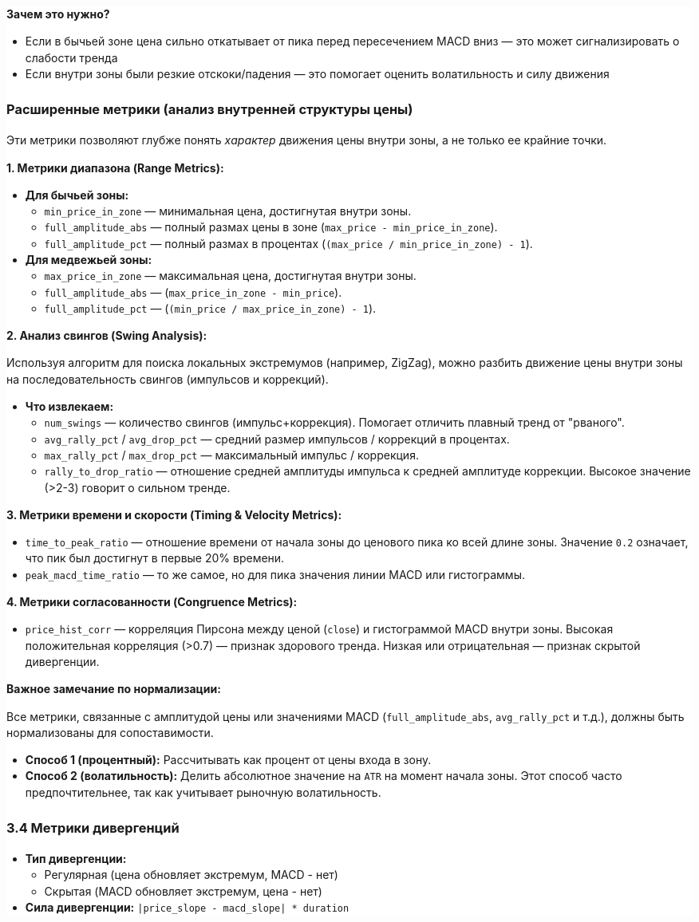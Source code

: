 **Зачем это нужно?**
- Если в бычьей зоне цена сильно откатывает от пика перед пересечением MACD вниз — это может сигнализировать о слабости тренда
- Если внутри зоны были резкие отскоки/падения — это помогает оценить волатильность и силу движения

### Расширенные метрики (анализ внутренней структуры цены)

Эти метрики позволяют глубже понять *характер* движения цены внутри зоны, а не только ее крайние точки.

**1. Метрики диапазона (Range Metrics):**

- **Для бычьей зоны:**
    - `min_price_in_zone` — минимальная цена, достигнутая внутри зоны.
    - `full_amplitude_abs` — полный размах цены в зоне (`max_price - min_price_in_zone`).
    - `full_amplitude_pct` — полный размах в процентах (`(max_price / min_price_in_zone) - 1`).
- **Для медвежьей зоны:**
    - `max_price_in_zone` — максимальная цена, достигнутая внутри зоны.
    - `full_amplitude_abs` — (`max_price_in_zone - min_price`).
    - `full_amplitude_pct` — (`(min_price / max_price_in_zone) - 1`).

**2. Анализ свингов (Swing Analysis):**

Используя алгоритм для поиска локальных экстремумов (например, ZigZag), можно разбить движение цены внутри зоны на последовательность свингов (импульсов и коррекций).

- **Что извлекаем:**
    - `num_swings` — количество свингов (импульс+коррекция). Помогает отличить плавный тренд от "рваного".
    - `avg_rally_pct` / `avg_drop_pct` — средний размер импульсов / коррекций в процентах.
    - `max_rally_pct` / `max_drop_pct` — максимальный импульс / коррекция.
    - `rally_to_drop_ratio` — отношение средней амплитуды импульса к средней амплитуде коррекции. Высокое значение (>2-3) говорит о сильном тренде.

**3. Метрики времени и скорости (Timing & Velocity Metrics):**

- `time_to_peak_ratio` — отношение времени от начала зоны до ценового пика ко всей длине зоны. Значение `0.2` означает, что пик был достигнут в первые 20% времени.
- `peak_macd_time_ratio` — то же самое, но для пика значения линии MACD или гистограммы.

**4. Метрики согласованности (Congruence Metrics):**

- `price_hist_corr` — корреляция Пирсона между ценой (`close`) и гистограммой MACD внутри зоны. Высокая положительная корреляция (>0.7) — признак здорового тренда. Низкая или отрицательная — признак скрытой дивергенции.

**Важное замечание по нормализации:**

Все метрики, связанные с амплитудой цены или значениями MACD (`full_amplitude_abs`, `avg_rally_pct` и т.д.), должны быть нормализованы для сопоставимости.
- **Способ 1 (процентный):** Рассчитывать как процент от цены входа в зону.
- **Способ 2 (волатильность):** Делить абсолютное значение на `ATR` на момент начала зоны. Этот способ часто предпочтительнее, так как учитывает рыночную волатильность.

### 3.4 Метрики дивергенций
- **Тип дивергенции:** 
  - Регулярная (цена обновляет экстремум, MACD - нет)
  - Скрытая (MACD обновляет экстремум, цена - нет)
- **Сила дивергенции:** 
  `|price_slope - macd_slope| * duration`
